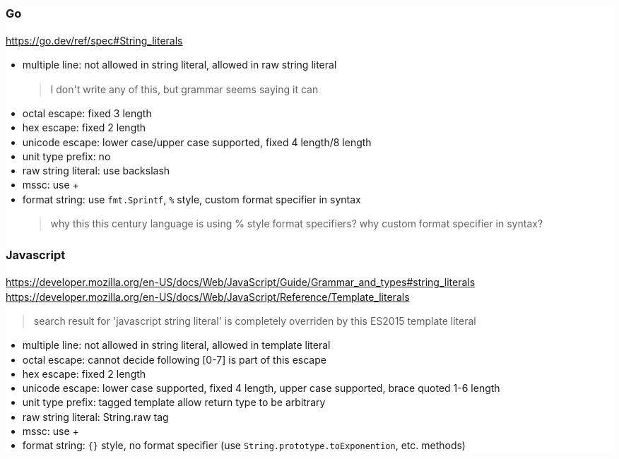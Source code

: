 ### Go

https://go.dev/ref/spec#String_literals

- multiple line: not allowed in string literal, allowed in raw string literal
  > I don't write any of this, but grammar seems saying it can
- octal escape: fixed 3 length
- hex escape: fixed 2 length
- unicode escape: lower case/upper case supported, fixed 4 length/8 length
- unit type prefix: no
- raw string literal: use backslash
- mssc: use +
- format string: use `fmt.Sprintf`, `%` style, custom format specifier in syntax
  > why this this century language is using % style format specifiers?
  > why custom format specifier in syntax?

### Javascript

https://developer.mozilla.org/en-US/docs/Web/JavaScript/Guide/Grammar_and_types#string_literals  
https://developer.mozilla.org/en-US/docs/Web/JavaScript/Reference/Template_literals

> search result for 'javascript string literal' is completely overriden by this ES2015 template literal

- multiple line: not allowed in string literal, allowed in template literal
- octal escape: cannot decide following [0-7] is part of this escape
- hex escape: fixed 2 length
- unicode escape: lower case supported, fixed 4 length, upper case supported, brace quoted 1-6 length
- unit type prefix: tagged template allow return type to be arbitrary
- raw string literal: String.raw tag
- mssc: use +
- format string: `{}` style, no format specifier (use `String.prototype.toExponention`, etc. methods)

